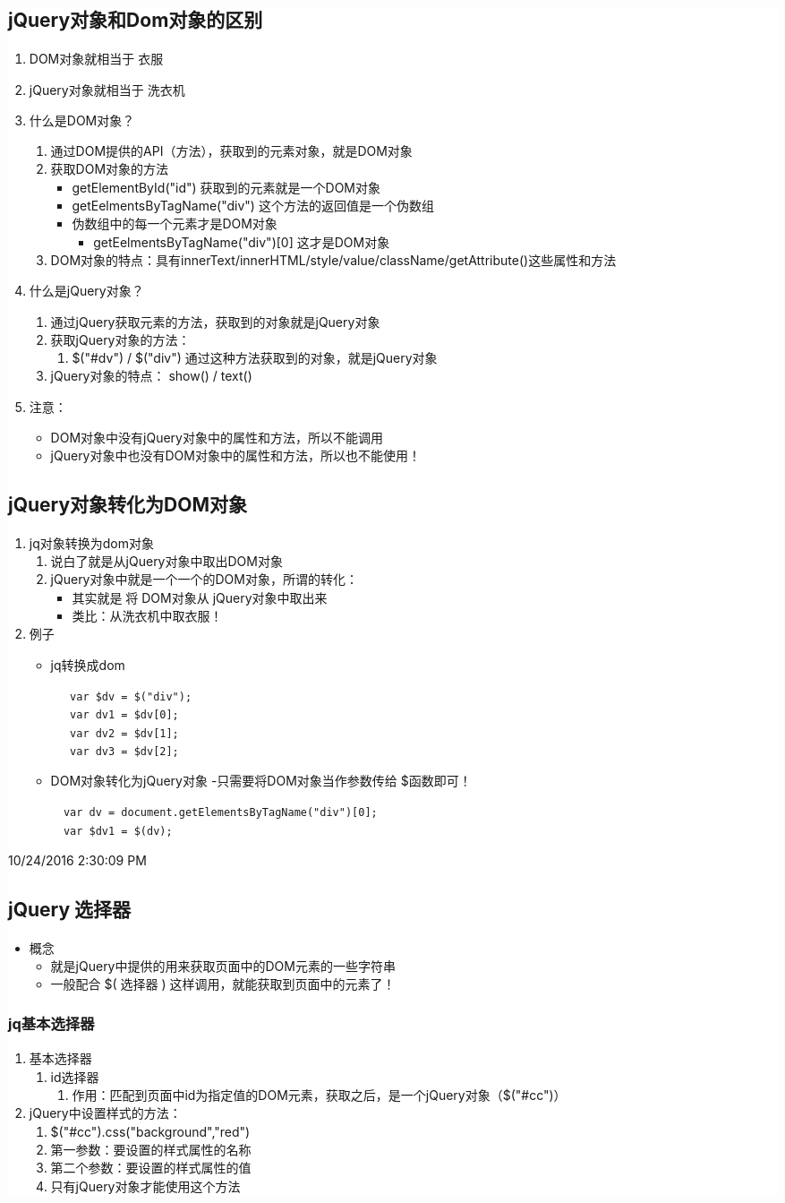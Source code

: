 ## jQuery对象和Dom对象的区别 ##
1. DOM对象就相当于			衣服
2. jQuery对象就相当于		洗衣机
3. 什么是DOM对象？
	1. 通过DOM提供的API（方法），获取到的元素对象，就是DOM对象
	2. 获取DOM对象的方法
		- getElementById("id") 获取到的元素就是一个DOM对象
		- getEelmentsByTagName("div") 这个方法的返回值是一个伪数组
		- 伪数组中的每一个元素才是DOM对象
			- getEelmentsByTagName("div")[0] 这才是DOM对象
	3. DOM对象的特点：具有innerText/innerHTML/style/value/className/getAttribute()这些属性和方法
4. 什么是jQuery对象？
	1. 通过jQuery获取元素的方法，获取到的对象就是jQuery对象
	2. 获取jQuery对象的方法：
		1. $("#dv") / $("div") 通过这种方法获取到的对象，就是jQuery对象
	3. jQuery对象的特点： show() / text()

5. 注意：
	- DOM对象中没有jQuery对象中的属性和方法，所以不能调用
    - jQuery对象中也没有DOM对象中的属性和方法，所以也不能使用！

## jQuery对象转化为DOM对象 ##
1. jq对象转换为dom对象
	1. 说白了就是从jQuery对象中取出DOM对象
	2. jQuery对象中就是一个一个的DOM对象，所谓的转化：
		- 其实就是 将 DOM对象从 jQuery对象中取出来
		- 类比：从洗衣机中取衣服！
2. 例子
   - jq转换成dom
   
	        var $dv = $("div");
    		var dv1 = $dv[0];
    		var dv2 = $dv[1];
    		var dv3 = $dv[2];

	- DOM对象转化为jQuery对象
		-只需要将DOM对象当作参数传给 $函数即可！

		    var dv = document.getElementsByTagName("div")[0];
    		var $dv1 = $(dv);

10/24/2016 2:30:09 PM 


## jQuery 选择器 ##
- 概念
	- 就是jQuery中提供的用来获取页面中的DOM元素的一些字符串
	- 一般配合 $( 选择器 ) 这样调用，就能获取到页面中的元素了！
### jq基本选择器 ###

1. 基本选择器
	1. id选择器
		1. 作用：匹配到页面中id为指定值的DOM元素，获取之后，是一个jQuery对象（$("#cc")）
2. jQuery中设置样式的方法：
	1. $("#cc").css("background","red") 
	2. 第一参数：要设置的样式属性的名称
	3. 第二个参数：要设置的样式属性的值
	4. 只有jQuery对象才能使用这个方法
